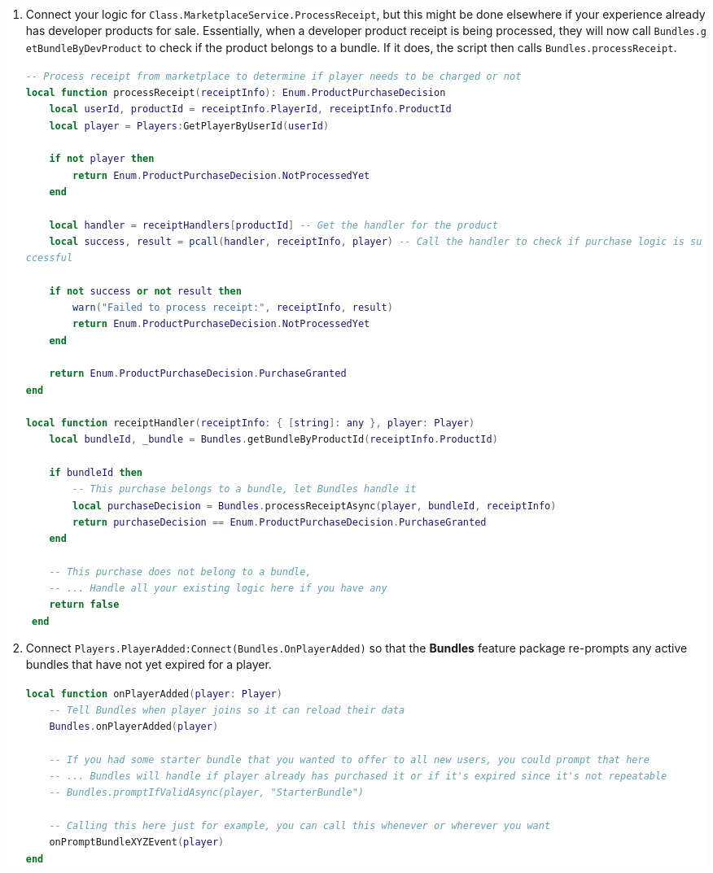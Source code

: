 1. Connect your logic for `Class.MarketplaceService.ProcessReceipt`, but this might be done elsewhere if your experience already has developer products for sale. Essentially, when a developer product receipt is being processed, they will now call `Bundles.getBundleByDevProduct` to check if the product belongs to a bundle. If it does, the script then calls `Bundles.processReceipt`.

   ``` lua title="BundlesExample"
   -- Process receipt from marketplace to determine if player needs to be charged or not
   local function processReceipt(receiptInfo): Enum.ProductPurchaseDecision
       local userId, productId = receiptInfo.PlayerId, receiptInfo.ProductId
       local player = Players:GetPlayerByUserId(userId)

       if not player then
           return Enum.ProductPurchaseDecision.NotProcessedYet
       end

       local handler = receiptHandlers[productId] -- Get the handler for the product
       local success, result = pcall(handler, receiptInfo, player) -- Call the handler to check if purchase logic is successful

       if not success or not result then
           warn("Failed to process receipt:", receiptInfo, result)
           return Enum.ProductPurchaseDecision.NotProcessedYet
       end

       return Enum.ProductPurchaseDecision.PurchaseGranted
   end

   local function receiptHandler(receiptInfo: { [string]: any }, player: Player)
       local bundleId, _bundle = Bundles.getBundleByProductId(receiptInfo.ProductId)

       if bundleId then
           -- This purchase belongs to a bundle, let Bundles handle it
           local purchaseDecision = Bundles.processReceiptAsync(player, bundleId, receiptInfo)
           return purchaseDecision == Enum.ProductPurchaseDecision.PurchaseGranted
       end

       -- This purchase does not belong to a bundle,
       -- ... Handle all your existing logic here if you have any
       return false
    end
   ```

1. Connect `Players.PlayerAdded:Connect(Bundles.OnPlayerAdded)` so that the **Bundles** feature package re-prompts any active bundles that have not yet expired for a player.

   ``` lua title="README"
   local function onPlayerAdded(player: Player)
       -- Tell Bundles when player joins so it can reload their data
       Bundles.onPlayerAdded(player)

       -- If you had some starter bundle that you wanted to offer to all new users, you could prompt that here
       -- ... Bundles will handle if player already has purchased it or if it's expired since it's not repeatable
       -- Bundles.promptIfValidAsync(player, "StarterBundle")

       -- Calling this here just for example, you can call this whenever or wherever you want
       onPromptBundleXYZEvent(player)
   end
   ```

